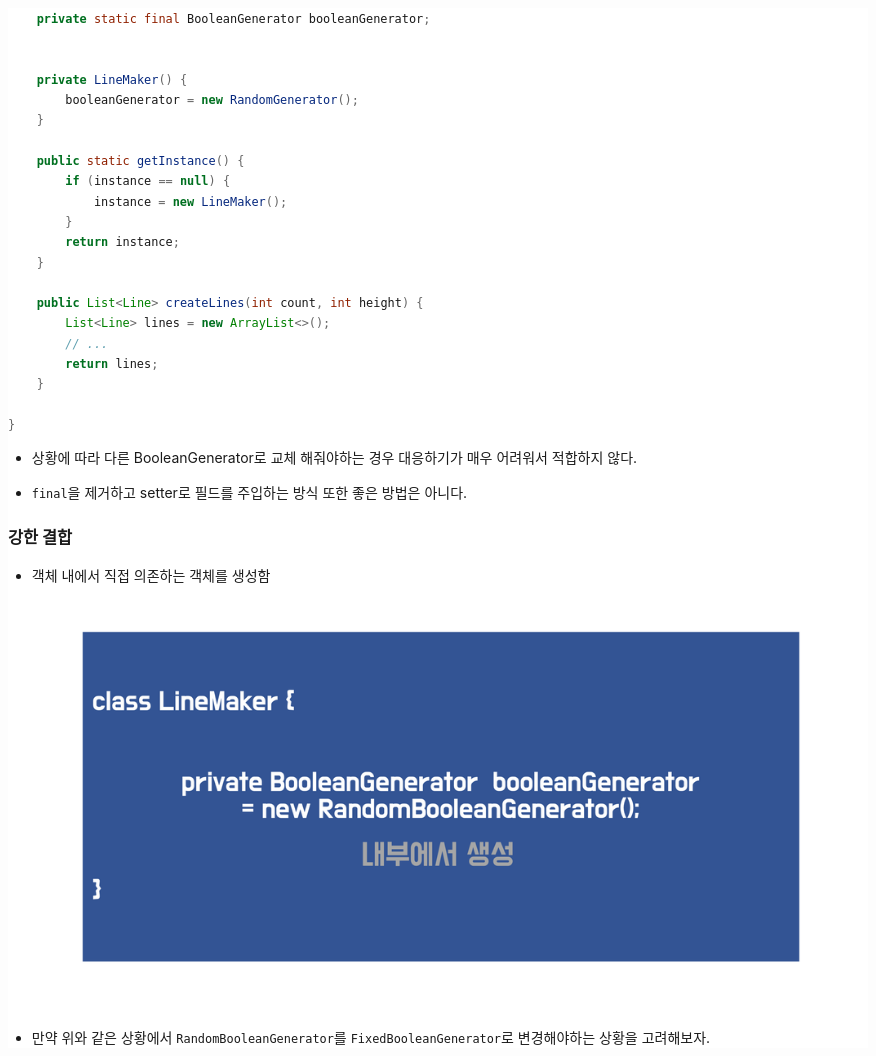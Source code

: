 ```java
    private static final BooleanGenerator booleanGenerator;


    private LineMaker() {
        booleanGenerator = new RandomGenerator();
    }

    public static getInstance() {
        if (instance == null) {
            instance = new LineMaker();
        }
        return instance;
    }

    public List<Line> createLines(int count, int height) {
        List<Line> lines = new ArrayList<>();
        // ...
        return lines;
    }

}
```
* 상황에 따라 다른 BooleanGenerator로 교체 해줘야하는 경우 대응하기가 매우 어려워서 적합하지 않다.

* `final`을 제거하고 setter로 필드를 주입하는 방식 또한 좋은 방법은 아니다.


### 강한 결합
* 객체 내에서 직접 의존하는 객체를 생성함
![](./images/강한결합.png)
* 만약 위와 같은 상황에서 `RandomBooleanGenerator`를 `FixedBooleanGenerator`로 변경해야하는 상황을 고려해보자.
